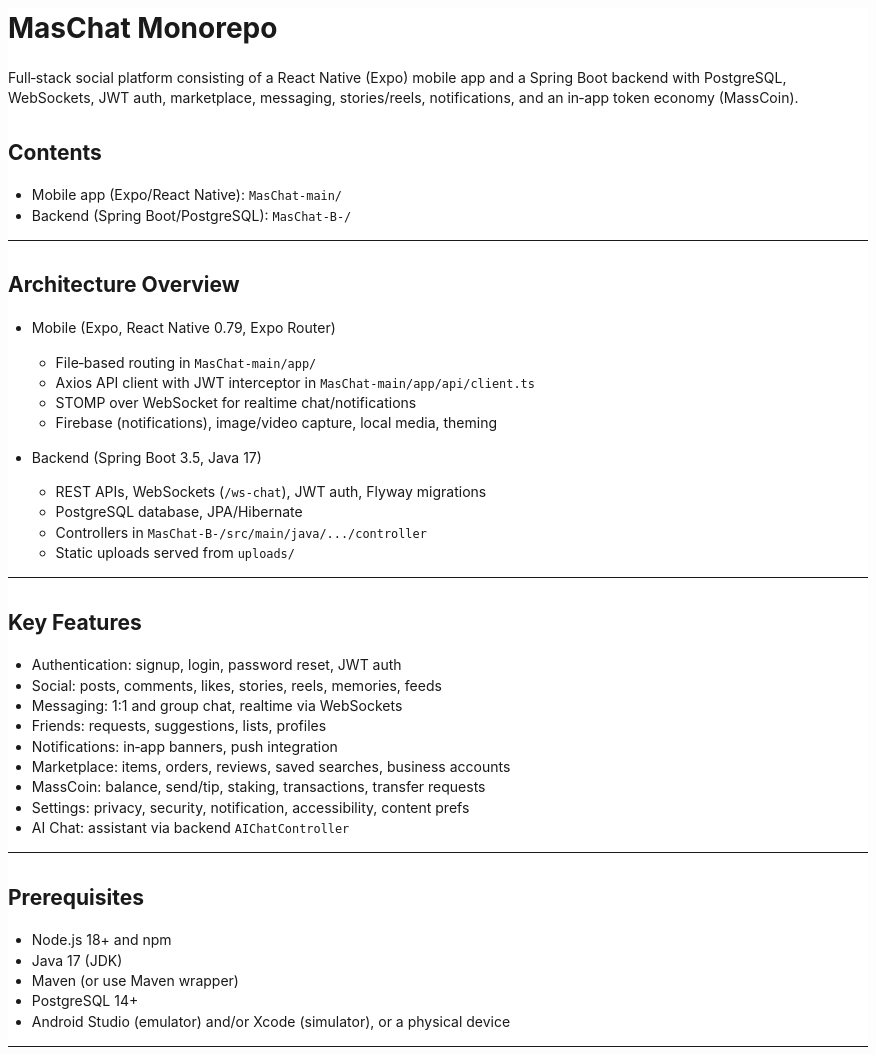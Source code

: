 # MasChat Monorepo

Full‑stack social platform consisting of a React Native (Expo) mobile app and a Spring Boot backend with PostgreSQL, WebSockets, JWT auth, marketplace, messaging, stories/reels, notifications, and an in‑app token economy (MassCoin).

## Contents
- Mobile app (Expo/React Native): `MasChat-main/`
- Backend (Spring Boot/PostgreSQL): `MasChat-B-/`

---

## Architecture Overview

- Mobile (Expo, React Native 0.79, Expo Router)
  - File‑based routing in `MasChat-main/app/`
  - Axios API client with JWT interceptor in `MasChat-main/app/api/client.ts`
  - STOMP over WebSocket for realtime chat/notifications
  - Firebase (notifications), image/video capture, local media, theming

- Backend (Spring Boot 3.5, Java 17)
  - REST APIs, WebSockets (`/ws-chat`), JWT auth, Flyway migrations
  - PostgreSQL database, JPA/Hibernate
  - Controllers in `MasChat-B-/src/main/java/.../controller`
  - Static uploads served from `uploads/`

---

## Key Features

- Authentication: signup, login, password reset, JWT auth
- Social: posts, comments, likes, stories, reels, memories, feeds
- Messaging: 1:1 and group chat, realtime via WebSockets
- Friends: requests, suggestions, lists, profiles
- Notifications: in‑app banners, push integration
- Marketplace: items, orders, reviews, saved searches, business accounts
- MassCoin: balance, send/tip, staking, transactions, transfer requests
- Settings: privacy, security, notification, accessibility, content prefs
- AI Chat: assistant via backend `AIChatController`

---

## Prerequisites

- Node.js 18+ and npm
- Java 17 (JDK)
- Maven (or use Maven wrapper)
- PostgreSQL 14+
- Android Studio (emulator) and/or Xcode (simulator), or a physical device

---